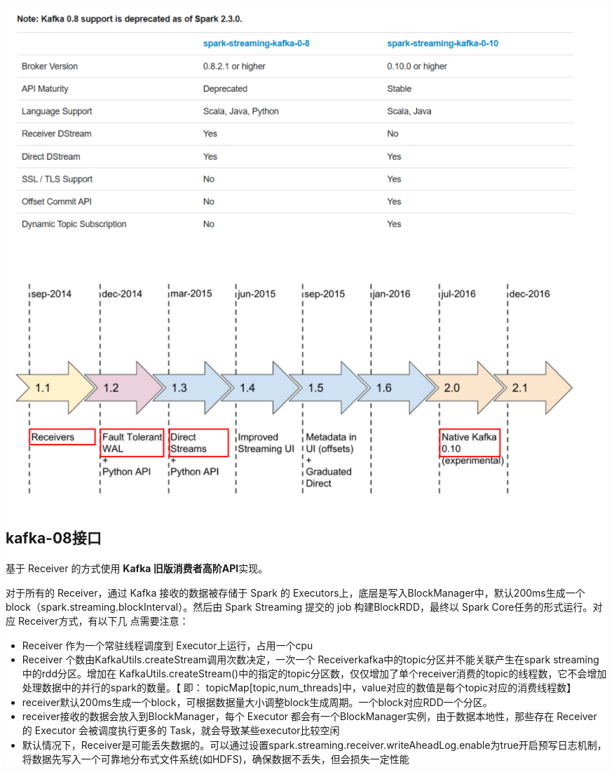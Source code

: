 ![image-20210727233213713](.\图片\spark-stream连接kafka.png)

## kafka-08接口

基于 Receiver 的方式使用 **Kafka 旧版消费者高阶API**实现。

对于所有的 Receiver，通过 Kafka 接收的数据被存储于 Spark 的 Executors上，底层是写入BlockManager中，默认200ms生成一个block（spark.streaming.blockInterval）。然后由 Spark Streaming 提交的 job 构建BlockRDD，最终以 Spark Core任务的形式运行。对应 Receiver方式，有以下几
点需要注意：

- Receiver 作为一个常驻线程调度到 Executor上运行，占用一个cpu
- Receiver 个数由KafkaUtils.createStream调用次数决定，一次一个 Receiverkafka中的topic分区并不能关联产生在spark streaming中的rdd分区。增加在
  KafkaUtils.createStream()中的指定的topic分区数，仅仅增加了单个receiver消费的topic的线程数，它不会增加处理数据中的并行的spark的数量。【 即：
  topicMap[topic,num_threads]中，value对应的数值是每个topic对应的消费线程数】
- receiver默认200ms生成一个block，可根据数据量大小调整block生成周期。一个block对应RDD一个分区。
- receiver接收的数据会放入到BlockManager，每个 Executor 都会有一个BlockManager实例，由于数据本地性，那些存在 Receiver 的 Executor 会被调度执行更多的 Task，就会导致某些executor比较空闲
- 默认情况下，Receiver是可能丢失数据的。可以通过设置spark.streaming.receiver.writeAheadLog.enable为true开启预写日志机制，将数据先写入一个可靠地分布式文件系统(如HDFS)，确保数据不丢失，但会损失一定性能

